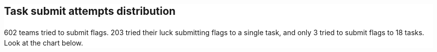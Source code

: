 ## Task submit attempts distribution
602 teams tried to submit flags. 203 tried their luck submitting flags to a single task, and only 3 tried to submit flags to 18 tasks. Look at the chart below.

<canvas id="chart_submit_distribution" width="400" height="300"></canvas>

<script>
var ctx3 = document.getElementById('chart_submit_distribution');
var chartSubmitDistribution = new Chart(ctx3, {
    type: 'bar',
    data: {
        labels: [
            1,
            2,
            3,
            4,
            5,
            6,
            7,
            8,
            9,
            10,
            11,
            12,
            13,
            14,
            15,
            16,
            17,
            18
        ],
        datasets: [{
            label: 'Number of teams who attempted to submit an answer to an exact number of tasks',
            data: [
                203,
                117,
                59,
                48,
                32,
                25,
                21,
                19,
                16,
                16,
                11,
                6,
                5,
                5,
                8,
                5,
                3,
                3
            ],
            backgroundColor: 'rgba(255, 206, 86, 0.2)',
            borderColor: 'rgba(255, 206, 86, 1)',
            borderWidth: 1
        }]
    },
    options: {
        scales: {
            yAxes: [{
                ticks: {
                    beginAtZero:true